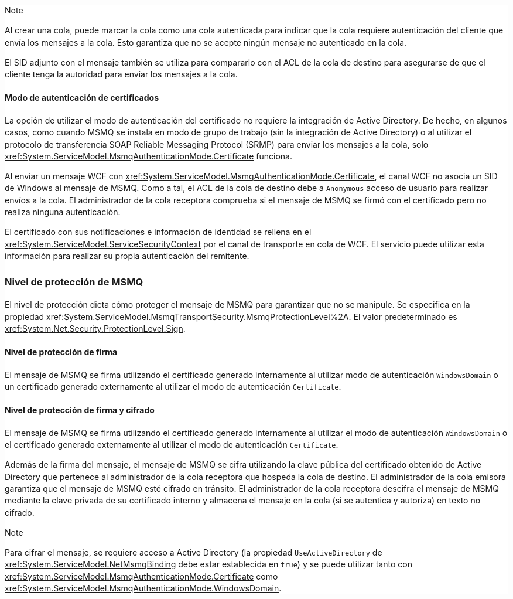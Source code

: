 > [!NOTE]
>  Al crear una cola, puede marcar la cola como una cola autenticada para indicar que la cola requiere autenticación del cliente que envía los mensajes a la cola. Esto garantiza que no se acepte ningún mensaje no autenticado en la cola.  
  
 El SID adjunto con el mensaje también se utiliza para compararlo con el ACL de la cola de destino para asegurarse de que el cliente tenga la autoridad para enviar los mensajes a la cola.  
  
#### <a name="certificate-authentication-mode"></a>Modo de autenticación de certificados  
 La opción de utilizar el modo de autenticación del certificado no requiere la integración de Active Directory. De hecho, en algunos casos, como cuando MSMQ se instala en modo de grupo de trabajo (sin la integración de Active Directory) o al utilizar el protocolo de transferencia SOAP Reliable Messaging Protocol (SRMP) para enviar los mensajes a la cola, solo <xref:System.ServiceModel.MsmqAuthenticationMode.Certificate> funciona.  
  
 Al enviar un mensaje WCF con <xref:System.ServiceModel.MsmqAuthenticationMode.Certificate>, el canal WCF no asocia un SID de Windows al mensaje de MSMQ. Como a tal, el ACL de la cola de destino debe a `Anonymous` acceso de usuario para realizar envíos a la cola. El administrador de la cola receptora comprueba si el mensaje de MSMQ se firmó con el certificado pero no realiza ninguna autenticación.  
  
 El certificado con sus notificaciones e información de identidad se rellena en el <xref:System.ServiceModel.ServiceSecurityContext> por el canal de transporte en cola de WCF. El servicio puede utilizar esta información para realizar su propia autenticación del remitente.  
  
### <a name="msmq-protection-level"></a>Nivel de protección de MSMQ  
 El nivel de protección dicta cómo proteger el mensaje de MSMQ para garantizar que no se manipule. Se especifica en la propiedad <xref:System.ServiceModel.MsmqTransportSecurity.MsmqProtectionLevel%2A>. El valor predeterminado es <xref:System.Net.Security.ProtectionLevel.Sign>.  
  
#### <a name="sign-protection-level"></a>Nivel de protección de firma  
 El mensaje de MSMQ se firma utilizando el certificado generado internamente al utilizar modo de autenticación `WindowsDomain` o un certificado generado externamente al utilizar el modo de autenticación `Certificate`.  
  
#### <a name="sign-and-encrypt-protection-level"></a>Nivel de protección de firma y cifrado  
 El mensaje de MSMQ se firma utilizando el certificado generado internamente al utilizar el modo de autenticación `WindowsDomain` o el certificado generado externamente al utilizar el modo de autenticación `Certificate`.  
  
 Además de la firma del mensaje, el mensaje de MSMQ se cifra utilizando la clave pública del certificado obtenido de Active Directory que pertenece al administrador de la cola receptora que hospeda la cola de destino. El administrador de la cola emisora garantiza que el mensaje de MSMQ esté cifrado en tránsito. El administrador de la cola receptora descifra el mensaje de MSMQ mediante la clave privada de su certificado interno y almacena el mensaje en la cola (si se autentica y autoriza) en texto no cifrado.  
  
> [!NOTE]
>  Para cifrar el mensaje, se requiere acceso a Active Directory (la propiedad `UseActiveDirectory` de <xref:System.ServiceModel.NetMsmqBinding> debe estar establecida en `true`) y se puede utilizar tanto con <xref:System.ServiceModel.MsmqAuthenticationMode.Certificate> como <xref:System.ServiceModel.MsmqAuthenticationMode.WindowsDomain>.  
  